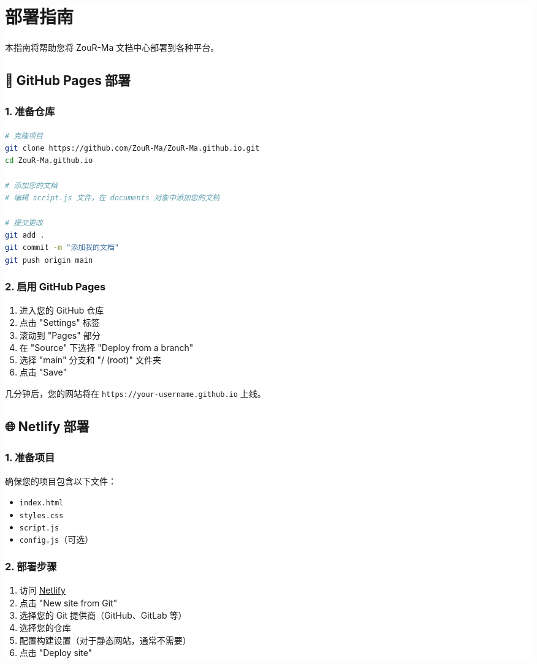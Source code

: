 # 部署指南

本指南将帮助您将 ZouR-Ma 文档中心部署到各种平台。

## 🚀 GitHub Pages 部署

### 1. 准备仓库

```bash
# 克隆项目
git clone https://github.com/ZouR-Ma/ZouR-Ma.github.io.git
cd ZouR-Ma.github.io

# 添加您的文档
# 编辑 script.js 文件，在 documents 对象中添加您的文档

# 提交更改
git add .
git commit -m "添加我的文档"
git push origin main
```

### 2. 启用 GitHub Pages

1. 进入您的 GitHub 仓库
2. 点击 "Settings" 标签
3. 滚动到 "Pages" 部分
4. 在 "Source" 下选择 "Deploy from a branch"
5. 选择 "main" 分支和 "/ (root)" 文件夹
6. 点击 "Save"

几分钟后，您的网站将在 `https://your-username.github.io` 上线。

## 🌐 Netlify 部署

### 1. 准备项目

确保您的项目包含以下文件：
- `index.html`
- `styles.css`
- `script.js`
- `config.js`（可选）

### 2. 部署步骤

1. 访问 [Netlify](https://netlify.com)
2. 点击 "New site from Git"
3. 选择您的 Git 提供商（GitHub、GitLab 等）
4. 选择您的仓库
5. 配置构建设置（对于静态网站，通常不需要）
6. 点击 "Deploy site"
